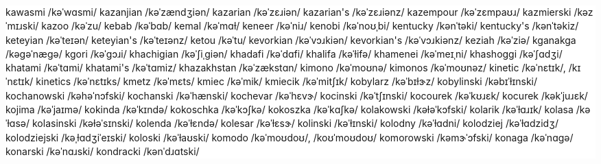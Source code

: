 kawasmi	/kəˈwɑsmi/
kazanjian	/kəˈzændʒiən/
kazarian	/kəˈzɛɹiən/
kazarian's	/kəˈzɛɹiənz/
kazempour	/kəˈzɛmpaʊɹ/
kazmierski	/kəzˈmɪɹski/
kazoo	/kəˈzu/
kebab	/kəˈbɑb/
kemal	/kəˈmɑɫ/
keneer	/kəˈniɹ/
kenobi	/kəˈnoʊˌbi/
kentucky	/kənˈtəki/
kentucky's	/kənˈtəkiz/
keteyian	/kəˈteɪən/
keteyian's	/kəˈteɪənz/
ketou	/kəˈtu/
kevorkian	/kəˈvɔɹkiən/
kevorkian's	/kəˈvɔɹkiənz/
keziah	/kəˈziə/
kganakga	/kəɡəˈnæɡə/
kgori	/kəˈɡɔɹi/
khachigian	/kəˈʃiˌɡiən/
khadafi	/kəˈdɑfi/
khalifa	/kəˈɫifə/
khamenei	/kəˈmeɪˌni/
khashoggi	/kəˈʃɑdʒi/
khatami	/kəˈtɑmi/
khatami's	/kəˈtɑmiz/
khazakhstan	/kəˈzækstɑn/
kimono	/kəˈmoʊnə/
kimonos	/kəˈmoʊnəz/
kinetic	/kəˈnɛtɪk/, /kɪˈnɛtɪk/
kinetics	/kəˈnɛtɪks/
kmetz	/kəˈmɛts/
kmiec	/kəˈmik/
kmiecik	/kəˈmitʃɪk/
kobylarz	/kəˈbɪɫɝz/
kobylinski	/kəbɪˈɫɪnski/
kochanowski	/kəhəˈnɔfski/
kochanski	/kəˈhænski/
kochevar	/kəˈhɛvɝ/
kocinski	/kəˈtʃɪnski/
kocourek	/kəˈkʊɹɛk/
kocurek	/kəkˈjuɹɛk/
kojima	/kəˈjaɪmə/
kokinda	/kəˈkɪndə/
kokoschka	/kəˈkɔʃkə/
kokoszka	/kəˈkɑʃkə/
kolakowski	/kəɫəˈkɔfski/
kolarik	/kəˈɫɑɹɪk/
kolasa	/kəˈɫɑsə/
kolasinski	/kəɫəˈsɪnski/
kolenda	/kəˈɫɛndə/
kolesar	/kəˈɫɛsɝ/
kolinski	/kəˈɫɪnski/
kolodny	/kəˈɫɑdni/
kolodziej	/kəˈɫɑdzidʒ/
kolodziejski	/kəˌɫɑdʒiˈeɪski/
koloski	/kəˈɫaʊski/
komodo	/kəˈmoʊdoʊ/, /koʊˈmoʊdoʊ/
komorowski	/kəmɝˈɔfski/
konaga	/kəˈnɑɡə/
konarski	/kəˈnɑɹski/
kondracki	/kənˈdɹɑtski/